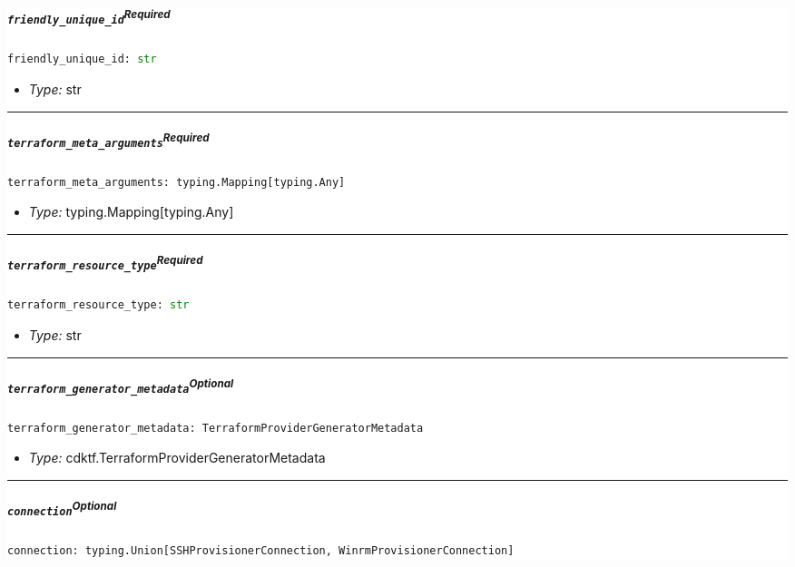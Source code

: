 
##### `friendly_unique_id`<sup>Required</sup> <a name="friendly_unique_id" id="@cdktf/provider-pagerduty.eventOrchestrationIntegration.EventOrchestrationIntegrationA.property.friendlyUniqueId"></a>

```python
friendly_unique_id: str
```

- *Type:* str

---

##### `terraform_meta_arguments`<sup>Required</sup> <a name="terraform_meta_arguments" id="@cdktf/provider-pagerduty.eventOrchestrationIntegration.EventOrchestrationIntegrationA.property.terraformMetaArguments"></a>

```python
terraform_meta_arguments: typing.Mapping[typing.Any]
```

- *Type:* typing.Mapping[typing.Any]

---

##### `terraform_resource_type`<sup>Required</sup> <a name="terraform_resource_type" id="@cdktf/provider-pagerduty.eventOrchestrationIntegration.EventOrchestrationIntegrationA.property.terraformResourceType"></a>

```python
terraform_resource_type: str
```

- *Type:* str

---

##### `terraform_generator_metadata`<sup>Optional</sup> <a name="terraform_generator_metadata" id="@cdktf/provider-pagerduty.eventOrchestrationIntegration.EventOrchestrationIntegrationA.property.terraformGeneratorMetadata"></a>

```python
terraform_generator_metadata: TerraformProviderGeneratorMetadata
```

- *Type:* cdktf.TerraformProviderGeneratorMetadata

---

##### `connection`<sup>Optional</sup> <a name="connection" id="@cdktf/provider-pagerduty.eventOrchestrationIntegration.EventOrchestrationIntegrationA.property.connection"></a>

```python
connection: typing.Union[SSHProvisionerConnection, WinrmProvisionerConnection]
```
